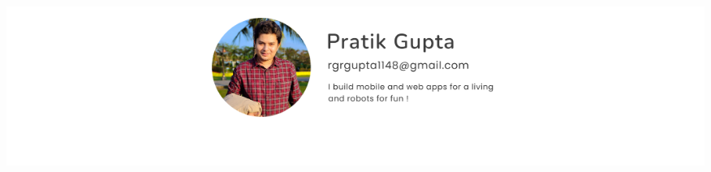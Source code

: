 <div align="center">
    <img height="150" width="431" src="./Image_assets/about_author.png" alt="About the author"/>
</div>

<br/>
<br/>
